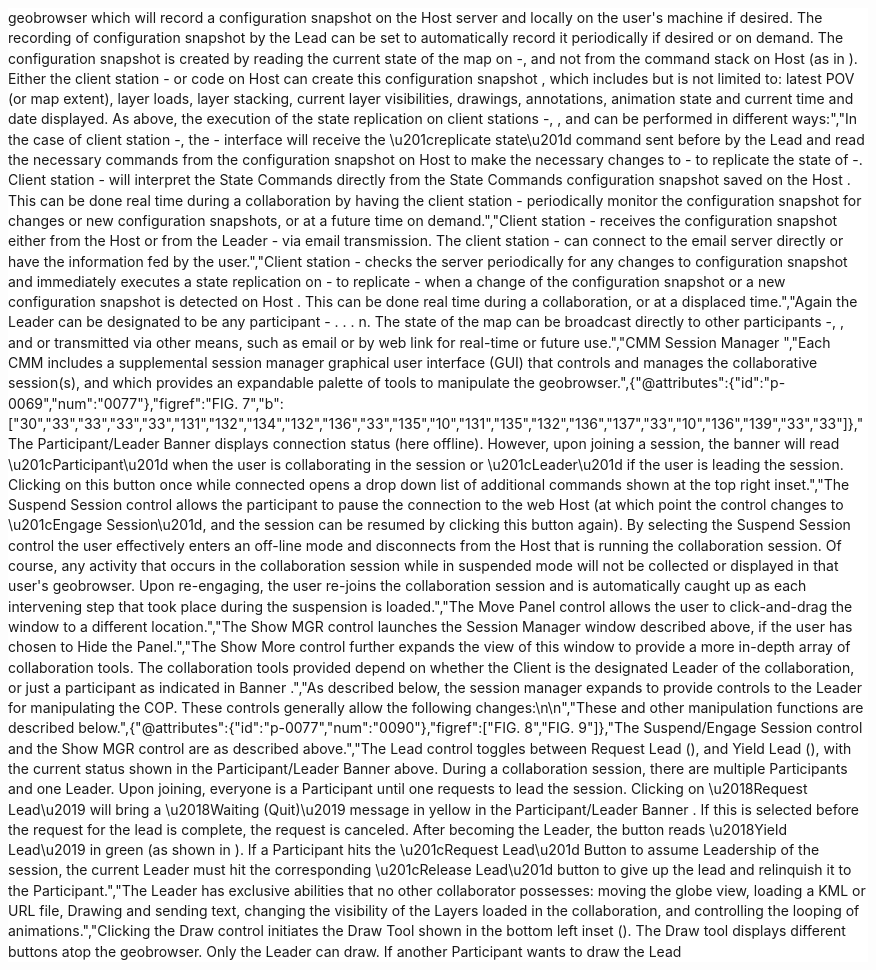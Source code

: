 geobrowser which will record a configuration snapshot  on the Host  server and locally on the user's machine if desired. The recording of configuration snapshot by the Lead can be set to automatically record it periodically if desired or on demand. The configuration snapshot  is created by reading the current state of the map on -, and not from the command stack on Host  (as in ). Either the client station - or code on Host  can create this configuration snapshot , which includes but is not limited to: latest POV (or map extent), layer loads, layer stacking, current layer visibilities, drawings, annotations, animation state and current time and date displayed. As above, the execution of the state replication on client stations -, ,  and  can be performed in different ways:","In the case of client station -, the - interface will receive the \u201creplicate state\u201d command sent before by the Lead and read the necessary commands from the configuration snapshot  on Host  to make the necessary changes to - to replicate the state of -. Client station - will interpret the State Commands directly from the State Commands configuration snapshot  saved on the Host . This can be done real time during a collaboration by having the client station - periodically monitor the configuration snapshot  for changes or new configuration snapshots, or at a future time on demand.","Client station - receives the configuration snapshot either from the Host  or from the Leader - via email transmission. The client station - can connect to the email server directly or have the information fed by the user.","Client station - checks the server periodically for any changes to configuration snapshot  and immediately executes a state replication on - to replicate - when a change of the configuration snapshot  or a new configuration snapshot  is detected on Host . This can be done real time during a collaboration, or at a displaced time.","Again the Leader can be designated to be any participant - . . . n. The state of the map can be broadcast directly to other participants -, ,  and  or transmitted via other means, such as email or by web link for real-time or future use.","CMM Session Manager ","Each CMM  includes a supplemental session manager graphical user interface (GUI) that controls and manages the collaborative session(s), and which provides an expandable palette of tools to manipulate the geobrowser.",{"@attributes":{"id":"p-0069","num":"0077"},"figref":"FIG. 7","b":["30","33","33","33","33","131","132","134","132","136","33","135","10","131","135","132","136","137","33","10","136","139","33","33"]},"The Participant\/Leader Banner  displays connection status (here offline). However, upon joining a session, the banner will read \u201cParticipant\u201d when the user is collaborating in the session or \u201cLeader\u201d if the user is leading the session. Clicking on this button once while connected opens a drop down list of additional commands shown at the top right inset.","The Suspend Session control  allows the participant to pause the connection to the web Host  (at which point the control changes to \u201cEngage Session\u201d, and the session can be resumed by clicking this button again). By selecting the Suspend Session control  the user effectively enters an off-line mode and disconnects from the Host  that is running the collaboration session. Of course, any activity that occurs in the collaboration session while in suspended mode will not be collected or displayed in that user's geobrowser. Upon re-engaging, the user re-joins the collaboration session and is automatically caught up as each intervening step that took place during the suspension is loaded.","The Move Panel control  allows the user to click-and-drag the window to a different location.","The Show MGR control  launches the Session Manager window  described above, if the user has chosen to Hide the Panel.","The Show More control  further expands the view of this window to provide a more in-depth array of collaboration tools. The collaboration tools provided depend on whether the Client  is the designated Leader of the collaboration, or just a participant as indicated in Banner .","As described below, the session manager  expands to provide controls to the Leader for manipulating the COP. These controls generally allow the following changes:\n\n","These and other manipulation functions are described below.",{"@attributes":{"id":"p-0077","num":"0090"},"figref":["FIG. 8","FIG. 9"]},"The Suspend\/Engage Session control  and the Show MGR control  are as described above.","The Lead control  toggles between Request Lead (), and Yield Lead (), with the current status shown in the Participant\/Leader Banner  above. During a collaboration session, there are multiple Participants and one Leader. Upon joining, everyone is a Participant until one requests to lead the session. Clicking on \u2018Request Lead\u2019 will bring a \u2018Waiting (Quit)\u2019 message in yellow in the Participant\/Leader Banner . If this is selected before the request for the lead is complete, the request is canceled. After becoming the Leader, the  button reads \u2018Yield Lead\u2019 in green (as shown in ). If a Participant hits the \u201cRequest Lead\u201d Button to assume Leadership of the session, the current Leader must hit the corresponding \u201cRelease Lead\u201d button to give up the lead and relinquish it to the Participant.","The Leader has exclusive abilities that no other collaborator possesses: moving the globe view, loading a KML or URL file, Drawing and sending text, changing the visibility of the Layers loaded in the collaboration, and controlling the looping of animations.","Clicking the Draw control  initiates the Draw Tool  shown in the bottom left inset (). The Draw tool displays  different buttons atop the geobrowser. Only the Leader can draw. If another Participant wants to draw the Lead